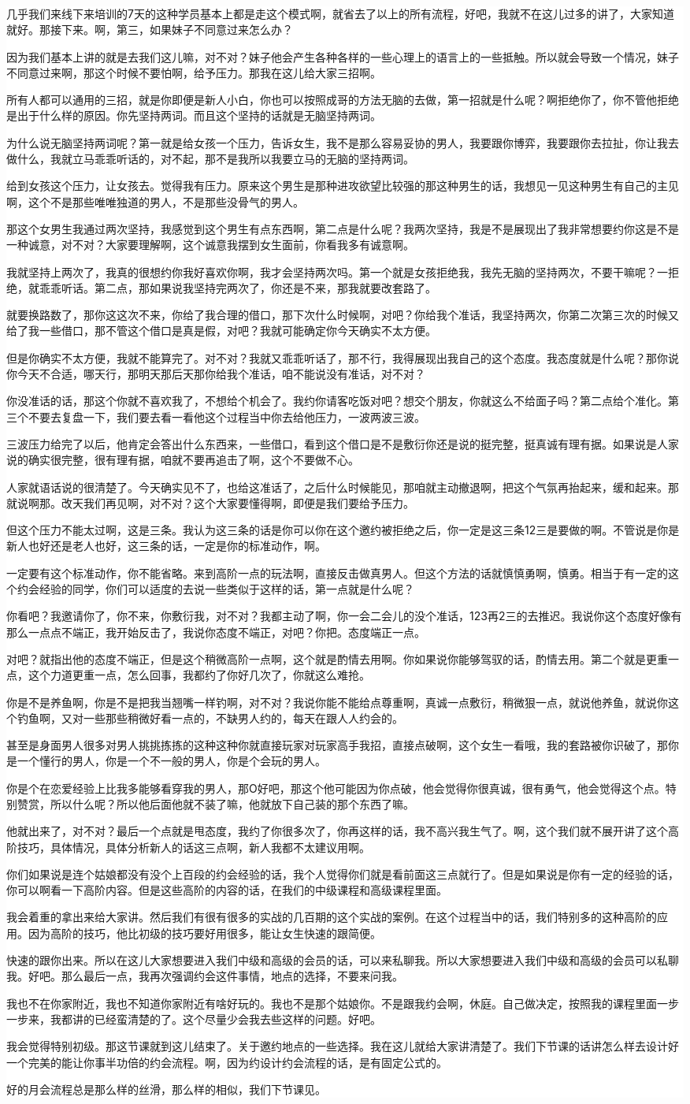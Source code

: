 几乎我们来线下来培训的7天的这种学员基本上都是走这个模式啊，就省去了以上的所有流程，好吧，我就不在这儿过多的讲了，大家知道就好。那接下来。啊，第三，如果妹子不同意过来怎么办？

因为我们基本上讲的就是去我们这儿嘛，对不对？妹子他会产生各种各样的一些心理上的语言上的一些抵触。所以就会导致一个情况，妹子不同意过来啊，那这个时候不要怕啊，给予压力。那我在这儿给大家三招啊。

所有人都可以通用的三招，就是你即便是新人小白，你也可以按照成哥的方法无脑的去做，第一招就是什么呢？啊拒绝你了，你不管他拒绝是出于什么样的原因。你先坚持两词。而且这个坚持的话就是无脑坚持两词。

为什么说无脑坚持两词呢？第一就是给女孩一个压力，告诉女生，我不是那么容易妥协的男人，我要跟你博弈，我要跟你去拉扯，你让我去做什么，我就立马乖乖听话的，对不起，那不是我所以我要立马的无脑的坚持两词。

给到女孩这个压力，让女孩去。觉得我有压力。原来这个男生是那种进攻欲望比较强的那这种男生的话，我想见一见这种男生有自己的主见啊，这个不是那些唯唯独道的男人，不是那些没骨气的男人。

那这个女男生我通过两次坚持，我感觉到这个男生有点东西啊，第二点是什么呢？我两次坚持，我是不是展现出了我非常想要约你这是不是一种诚意，对不对？大家要理解啊，这个诚意我摆到女生面前，你看我多有诚意啊。

我就坚持上两次了，我真的很想约你我好喜欢你啊，我才会坚持两次吗。第一个就是女孩拒绝我，我先无脑的坚持两次，不要干嘛呢？一拒绝，就乖乖听话。第二点，那如果说我坚持完两次了，你还是不来，那我就要改套路了。

就要换路数了，那你这这次不来，你给了我合理的借口，那下次什么时候啊，对吧？你给我个准话，我坚持两次，你第二次第三次的时候又给了我一些借口，那不管这个借口是真是假，对吧？我就可能确定你今天确实不太方便。

但是你确实不太方便，我就不能算完了。对不对？我就又乖乖听话了，那不行，我得展现出我自己的这个态度。我态度就是什么呢？那你说你今天不合适，哪天行，那明天那后天那你给我个准话，咱不能说没有准话，对不对？

你没准话的话，那这个你就不喜欢我了，不想给个机会了。我约你请客吃饭对吧？想交个朋友，你就这么不给面子吗？第二点给个准化。第三个不要去复盘一下，我们要去看一看他这个过程当中你去给他压力，一波两波三波。

三波压力给完了以后，他肯定会答出什么东西来，一些借口，看到这个借口是不是敷衍你还是说的挺完整，挺真诚有理有据。如果说是人家说的确实很完整，很有理有据，咱就不要再追击了啊，这个不要做不心。

人家就语话说的很清楚了。今天确实见不了，也给这准话了，之后什么时候能见，那咱就主动撤退啊，把这个气氛再抬起来，缓和起来。那就说啊那。改天我们再见啊，对不对？这个大家要懂得啊，即便是我们要给予压力。

但这个压力不能太过啊，这是三条。我认为这三条的话是你可以你在这个邀约被拒绝之后，你一定是这三条12三是要做的啊。不管说是你是新人也好还是老人也好，这三条的话，一定是你的标准动作，啊。

一定要有这个标准动作，你不能省略。来到高阶一点的玩法啊，直接反击做真男人。但这个方法的话就慎慎勇啊，慎勇。相当于有一定的这个约会经验的同学，你们可以适度的去说一些类似于这样的话，第一点就是什么呢？

你看吧？我邀请你了，你不来，你敷衍我，对不对？我都主动了啊，你一会二会儿的没个准话，123再2三的去推迟。我说你这个态度好像有那么一点点不端正，我开始反击了，我说你态度不端正，对吧？你把。态度端正一点。

对吧？就指出他的态度不端正，但是这个稍微高阶一点啊，这个就是酌情去用啊。你如果说你能够驾驭的话，酌情去用。第二个就是更重一点，这个力道更重一点，怎么回事，我都约了你好几次了，你就这么难抢。

你是不是养鱼啊，你是不是把我当翘嘴一样钓啊，对不对？我说你能不能给点尊重啊，真诚一点敷衍，稍微狠一点，就说他养鱼，就说你这个钓鱼啊，又对一些那些稍微好看一点的，不缺男人约的，每天在跟人人约会的。

甚至是身面男人很多对男人挑挑拣拣的这种这种你就直接玩家对玩家高手我招，直接点破啊，这个女生一看哦，我的套路被你识破了，那你是一个懂行的男人，你是一个不一般的男人，你是个会玩的男人。

你是个在恋爱经验上比我多能够看穿我的男人，那O好吧，那这个他可能因为你点破，他会觉得你很真诚，很有勇气，他会觉得这个点。特别赞赏，所以什么呢？所以他后面他就不装了嘛，他就放下自己装的那个东西了嘛。

他就出来了，对不对？最后一个点就是甩态度，我约了你很多次了，你再这样的话，我不高兴我生气了。啊，这个我们就不展开讲了这个高阶技巧，具体情况，具体分析新人的话这三点啊，新人我都不太建议用啊。

你们如果说是连个姑娘都没有没个上百段的约会经验的话，我个人觉得你们就是看前面这三点就行了。但是如果说是你有一定的经验的话，你可以啊看一下高阶内容。但是这些高阶的内容的话，在我们的中级课程和高级课程里面。

我会着重的拿出来给大家讲。然后我们有很有很多的实战的几百期的这个实战的案例。在这个过程当中的话，我们特别多的这种高阶的应用。因为高阶的技巧，他比初级的技巧要好用很多，能让女生快速的跟简便。

快速的跟你出来。所以在这儿大家想要进入我们中级和高级的会员的话，可以来私聊我。所以大家想要进入我们中级和高级的会员可以私聊我。好吧。那么最后一点，我再次强调约会这件事情，地点的选择，不要来问我。

我也不在你家附近，我也不知道你家附近有啥好玩的。我也不是那个姑娘你。不是跟我约会啊，休庭。自己做决定，按照我的课程里面一步一步来，我都讲的已经蛮清楚的了。这个尽量少会我去些这样的问题。好吧。

我会觉得特别初级。那这节课就到这儿结束了。关于邀约地点的一些选择。我在这儿就给大家讲清楚了。我们下节课的话讲怎么样去设计好一个完美的能让你事半功倍的约会流程。啊，因为约设计约会流程的话，是有固定公式的。

好的月会流程总是那么样的丝滑，那么样的相似，我们下节课见。